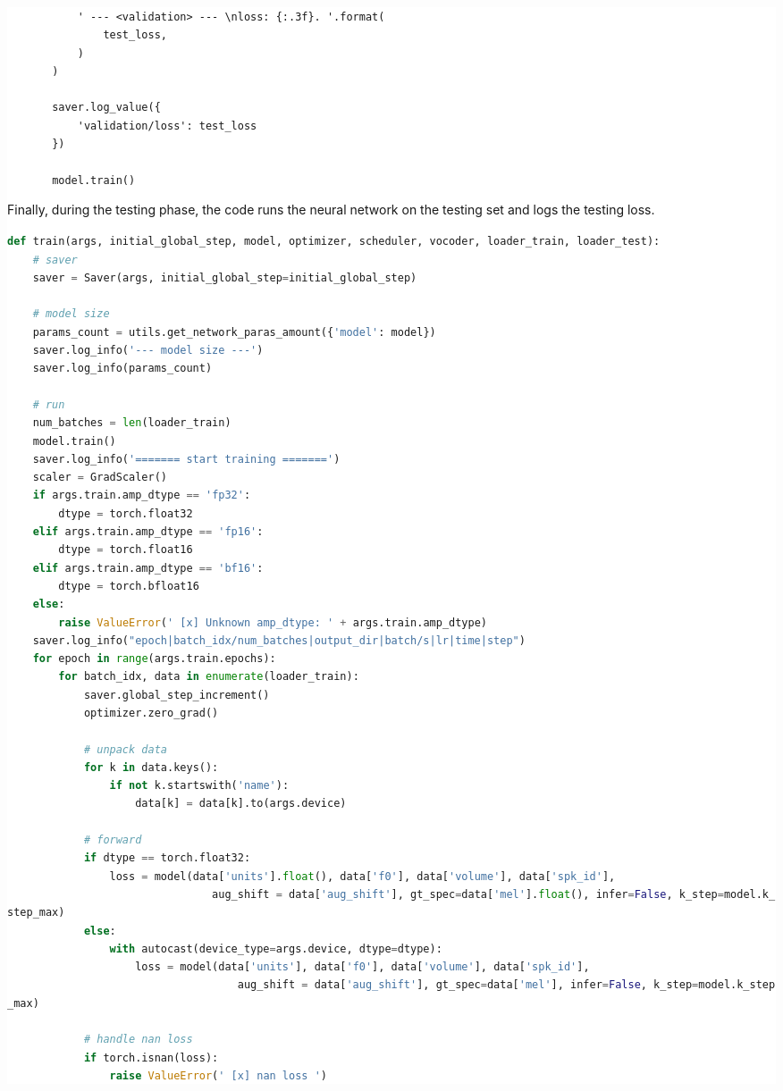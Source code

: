 ```pypython
           ' --- <validation> --- \nloss: {:.3f}. '.format(
               test_loss,
           )
       )
       
       saver.log_value({
           'validation/loss': test_loss
       })
       
       model.train()
```
Finally, during the testing phase, the code runs the neural network on the testing set and logs the testing loss.


```py
def train(args, initial_global_step, model, optimizer, scheduler, vocoder, loader_train, loader_test):
    # saver
    saver = Saver(args, initial_global_step=initial_global_step)

    # model size
    params_count = utils.get_network_paras_amount({'model': model})
    saver.log_info('--- model size ---')
    saver.log_info(params_count)
    
    # run
    num_batches = len(loader_train)
    model.train()
    saver.log_info('======= start training =======')
    scaler = GradScaler()
    if args.train.amp_dtype == 'fp32':
        dtype = torch.float32
    elif args.train.amp_dtype == 'fp16':
        dtype = torch.float16
    elif args.train.amp_dtype == 'bf16':
        dtype = torch.bfloat16
    else:
        raise ValueError(' [x] Unknown amp_dtype: ' + args.train.amp_dtype)
    saver.log_info("epoch|batch_idx/num_batches|output_dir|batch/s|lr|time|step")
    for epoch in range(args.train.epochs):
        for batch_idx, data in enumerate(loader_train):
            saver.global_step_increment()
            optimizer.zero_grad()

            # unpack data
            for k in data.keys():
                if not k.startswith('name'):
                    data[k] = data[k].to(args.device)
            
            # forward
            if dtype == torch.float32:
                loss = model(data['units'].float(), data['f0'], data['volume'], data['spk_id'], 
                                aug_shift = data['aug_shift'], gt_spec=data['mel'].float(), infer=False, k_step=model.k_step_max)
            else:
                with autocast(device_type=args.device, dtype=dtype):
                    loss = model(data['units'], data['f0'], data['volume'], data['spk_id'], 
                                    aug_shift = data['aug_shift'], gt_spec=data['mel'], infer=False, k_step=model.k_step_max)
            
            # handle nan loss
            if torch.isnan(loss):
                raise ValueError(' [x] nan loss ')
```